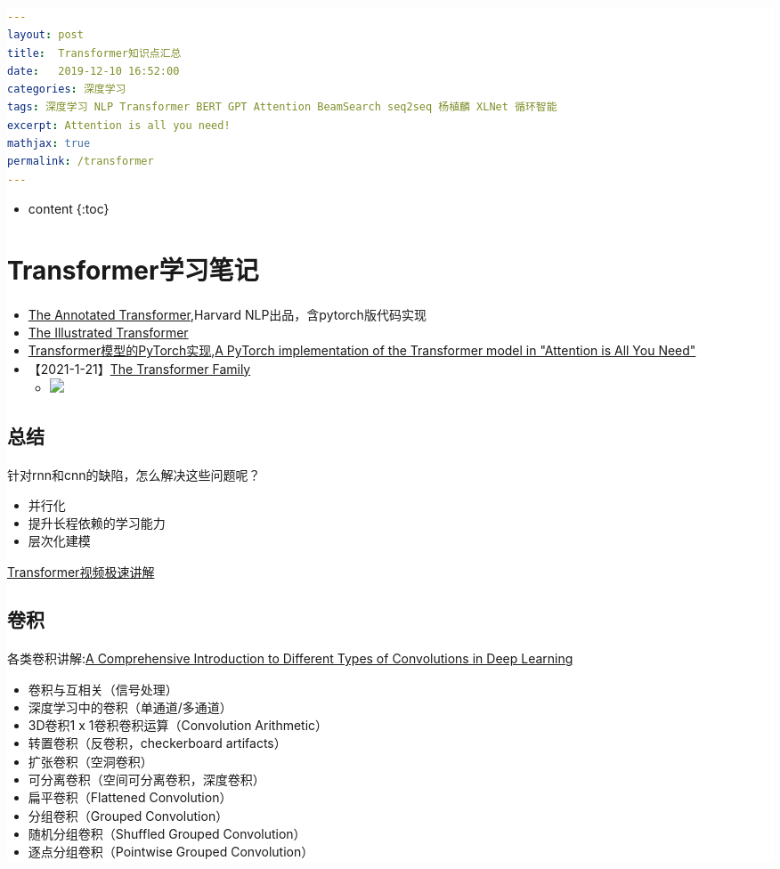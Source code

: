 ```yaml
---
layout: post
title:  Transformer知识点汇总
date:   2019-12-10 16:52:00
categories: 深度学习 
tags: 深度学习 NLP Transformer BERT GPT Attention BeamSearch seq2seq 杨植麟 XLNet 循环智能
excerpt: Attention is all you need!
mathjax: true
permalink: /transformer
---
```


* content
{:toc}

# Transformer学习笔记

- [The Annotated Transformer](http://nlp.seas.harvard.edu/2018/04/03/attention.html),Harvard NLP出品，含pytorch版代码实现
- [The Illustrated Transformer](https://jalammar.github.io/illustrated-transformer/)
- [Transformer模型的PyTorch实现](https://luozhouyang.github.io/transformer/),[A PyTorch implementation of the Transformer model in "Attention is All You Need"](https://github.com/jadore801120/attention-is-all-you-need-pytorch)
- 【2021-1-21】[The Transformer Family](https://lilianweng.github.io/lil-log/2020/04/07/the-transformer-family.html)
  - ![](https://lilianweng.github.io/lil-log/assets/images/transformer.png)

## 总结

针对rnn和cnn的缺陷，怎么解决这些问题呢？
- 并行化
- 提升长程依赖的学习能力
- 层次化建模

[Transformer视频极速讲解]([https://vdn6.vzuu.com/SD/8e617f0a-18b6-11ed-a515-caa2f7fe3b8b.mp4](https://vdn6.vzuu.com/SD/8e617f0a-18b6-11ed-a515-caa2f7fe3b8b.mp4?pkey=AAUueFULRuG_6uD2Q02FRUhdfjMyp6FyxymFaW_-XWxvqXHc6okeEqAV0nNeMEHz8n-IipsQme7OkNApjLZ6QurG&c=avc.1.1&f=mp4&pu=078babd7&bu=078babd7&expiration=1673454650&v=ks6))

<embed width="800" height="600" src="https://vdn6.vzuu.com/SD/8e617f0a-18b6-11ed-a515-caa2f7fe3b8b.mp4?pkey=AAUueFULRuG_6uD2Q02FRUhdfjMyp6FyxymFaW_-XWxvqXHc6okeEqAV0nNeMEHz8n-IipsQme7OkNApjLZ6QurG&c=avc.1.1&f=mp4&pu=078babd7&bu=078babd7&expiration=1673454650&v=ks6" />

## 卷积

各类卷积讲解:[A Comprehensive Introduction to Different Types of Convolutions in Deep Learning](https://towardsdatascience.com/a-comprehensive-introduction-to-different-types-of-convolutions-in-deep-learning-669281e58215)
- 卷积与互相关（信号处理）
- 深度学习中的卷积（单通道/多通道）
- 3D卷积1 x 1卷积卷积运算（Convolution Arithmetic）
- 转置卷积（反卷积，checkerboard artifacts）
- 扩张卷积（空洞卷积）
- 可分离卷积（空间可分离卷积，深度卷积）
- 扁平卷积（Flattened Convolution）
- 分组卷积（Grouped Convolution）
- 随机分组卷积（Shuffled Grouped Convolution）
- 逐点分组卷积（Pointwise Grouped Convolution）
